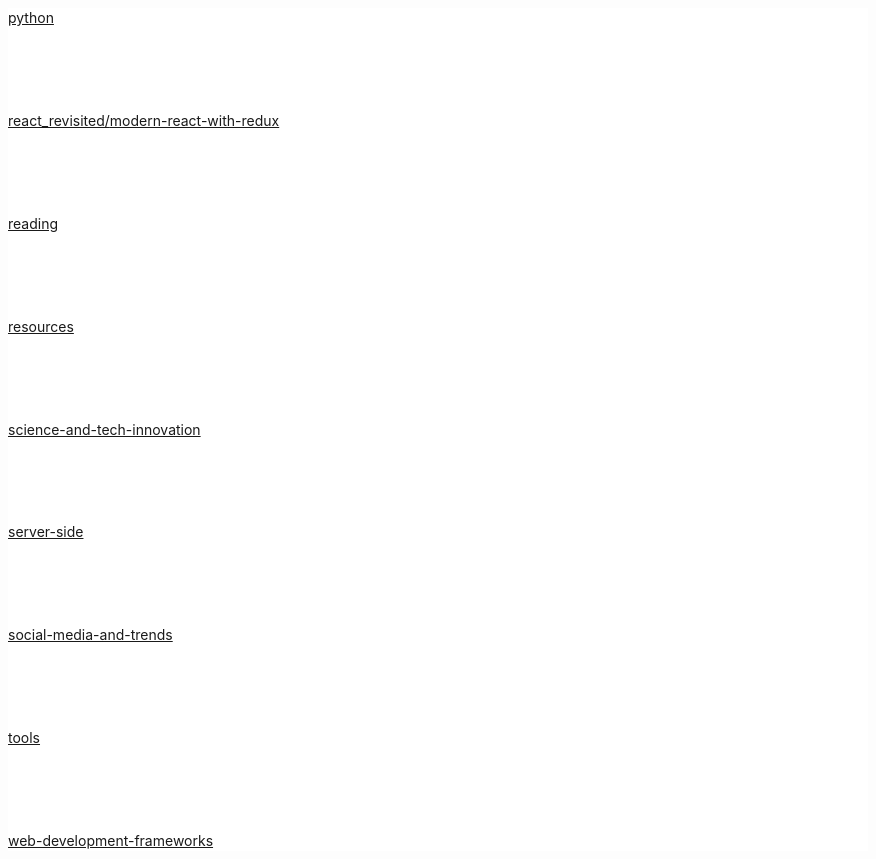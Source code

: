 
<span class="css-truncate css-truncate-target d-block width-fit"><a href="https://github.com/bgoonz/Web-Dev-Hub-Docs/tree/master/python" class="js-navigation-open Link--primary" title="python">python</a></span>

 

 

<span class="css-truncate css-truncate-target d-block width-fit"><a href="https://github.com/bgoonz/Web-Dev-Hub-Docs/tree/master/react_revisited/modern-react-with-redux" class="js-navigation-open Link--primary" title="This path skips through empty directories"><span class="color-text-tertiary">react_revisited/</span>modern-react-with-redux</a></span>

 

 

<span class="css-truncate css-truncate-target d-block width-fit"><a href="https://github.com/bgoonz/Web-Dev-Hub-Docs/tree/master/reading" class="js-navigation-open Link--primary" title="reading">reading</a></span>

 

 

<span class="css-truncate css-truncate-target d-block width-fit"><a href="https://github.com/bgoonz/Web-Dev-Hub-Docs/tree/master/resources" class="js-navigation-open Link--primary" title="resources">resources</a></span>

 

 

<span class="css-truncate css-truncate-target d-block width-fit"><a href="https://github.com/bgoonz/Web-Dev-Hub-Docs/tree/master/science-and-tech-innovation" class="js-navigation-open Link--primary" title="science-and-tech-innovation">science-and-tech-innovation</a></span>

 

 

<span class="css-truncate css-truncate-target d-block width-fit"><a href="https://github.com/bgoonz/Web-Dev-Hub-Docs/tree/master/server-side" class="js-navigation-open Link--primary" title="server-side">server-side</a></span>

 

 

<span class="css-truncate css-truncate-target d-block width-fit"><a href="https://github.com/bgoonz/Web-Dev-Hub-Docs/tree/master/social-media-and-trends" class="js-navigation-open Link--primary" title="social-media-and-trends">social-media-and-trends</a></span>

 

 

<span class="css-truncate css-truncate-target d-block width-fit"><a href="https://github.com/bgoonz/Web-Dev-Hub-Docs/tree/master/tools" class="js-navigation-open Link--primary" title="tools">tools</a></span>

 

 

<span class="css-truncate css-truncate-target d-block width-fit"><a href="https://github.com/bgoonz/Web-Dev-Hub-Docs/tree/master/web-development-frameworks" class="js-navigation-open Link--primary" title="web-development-frameworks">web-development-frameworks</a></span>
